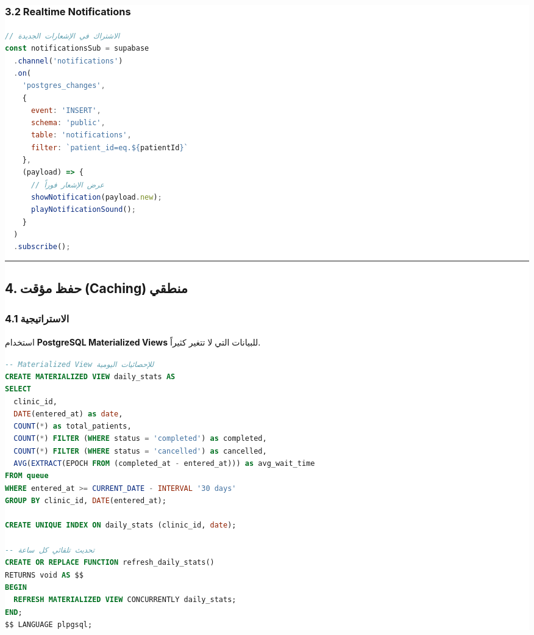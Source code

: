 ```sql
```

### 3.2 Realtime Notifications

```javascript
// الاشتراك في الإشعارات الجديدة
const notificationsSub = supabase
  .channel('notifications')
  .on(
    'postgres_changes',
    {
      event: 'INSERT',
      schema: 'public',
      table: 'notifications',
      filter: `patient_id=eq.${patientId}`
    },
    (payload) => {
      // عرض الإشعار فوراً
      showNotification(payload.new);
      playNotificationSound();
    }
  )
  .subscribe();
```

---

## 4. حفظ مؤقت (Caching) منطقي

### 4.1 الاستراتيجية

استخدام **PostgreSQL Materialized Views** للبيانات التي لا تتغير كثيراً.

```sql
-- Materialized View للإحصائيات اليومية
CREATE MATERIALIZED VIEW daily_stats AS
SELECT
  clinic_id,
  DATE(entered_at) as date,
  COUNT(*) as total_patients,
  COUNT(*) FILTER (WHERE status = 'completed') as completed,
  COUNT(*) FILTER (WHERE status = 'cancelled') as cancelled,
  AVG(EXTRACT(EPOCH FROM (completed_at - entered_at))) as avg_wait_time
FROM queue
WHERE entered_at >= CURRENT_DATE - INTERVAL '30 days'
GROUP BY clinic_id, DATE(entered_at);

CREATE UNIQUE INDEX ON daily_stats (clinic_id, date);

-- تحديث تلقائي كل ساعة
CREATE OR REPLACE FUNCTION refresh_daily_stats()
RETURNS void AS $$
BEGIN
  REFRESH MATERIALIZED VIEW CONCURRENTLY daily_stats;
END;
$$ LANGUAGE plpgsql;
```
